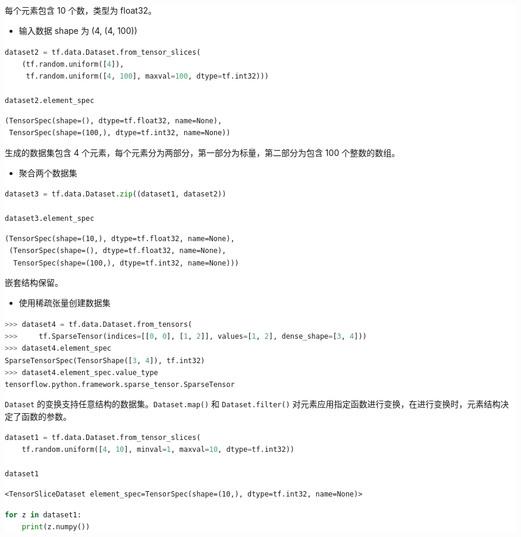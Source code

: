 每个元素包含 10 个数，类型为 float32。

- 输入数据 shape 为 (4, (4, 100))

```python
dataset2 = tf.data.Dataset.from_tensor_slices(
    (tf.random.uniform([4]),
     tf.random.uniform([4, 100], maxval=100, dtype=tf.int32)))

dataset2.element_spec
```

```txt
(TensorSpec(shape=(), dtype=tf.float32, name=None),
 TensorSpec(shape=(100,), dtype=tf.int32, name=None))
```

生成的数据集包含 4 个元素，每个元素分为两部分，第一部分为标量，第二部分为包含 100 个整数的数组。

- 聚合两个数据集

```python
dataset3 = tf.data.Dataset.zip((dataset1, dataset2))

dataset3.element_spec
```

```txt
(TensorSpec(shape=(10,), dtype=tf.float32, name=None),
 (TensorSpec(shape=(), dtype=tf.float32, name=None),
  TensorSpec(shape=(100,), dtype=tf.int32, name=None)))
```

嵌套结构保留。

- 使用稀疏张量创建数据集

```python
>>> dataset4 = tf.data.Dataset.from_tensors(
>>>     tf.SparseTensor(indices=[[0, 0], [1, 2]], values=[1, 2], dense_shape=[3, 4]))
>>> dataset4.element_spec
SparseTensorSpec(TensorShape([3, 4]), tf.int32)
>>> dataset4.element_spec.value_type
tensorflow.python.framework.sparse_tensor.SparseTensor
```

`Dataset` 的变换支持任意结构的数据集。`Dataset.map()` 和 `Dataset.filter()` 对元素应用指定函数进行变换，在进行变换时，元素结构决定了函数的参数。

```python
dataset1 = tf.data.Dataset.from_tensor_slices(
    tf.random.uniform([4, 10], minval=1, maxval=10, dtype=tf.int32))

dataset1
```

```txt
<TensorSliceDataset element_spec=TensorSpec(shape=(10,), dtype=tf.int32, name=None)>
```

```python
for z in dataset1:
    print(z.numpy())
```
